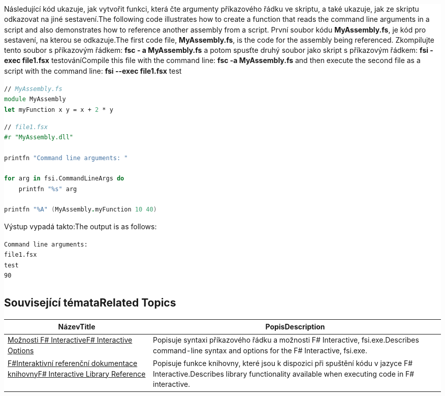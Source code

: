 <span data-ttu-id="9a61a-164">Následující kód ukazuje, jak vytvořit funkci, která čte argumenty příkazového řádku ve skriptu, a také ukazuje, jak ze skriptu odkazovat na jiné sestavení.</span><span class="sxs-lookup"><span data-stu-id="9a61a-164">The following code illustrates how to create a function that reads the command line arguments in a script and also demonstrates how to reference another assembly from a script.</span></span> <span data-ttu-id="9a61a-165">První soubor kódu **MyAssembly.fs**, je kód pro sestavení, na kterou se odkazuje.</span><span class="sxs-lookup"><span data-stu-id="9a61a-165">The first code file, **MyAssembly.fs**, is the code for the assembly being referenced.</span></span> <span data-ttu-id="9a61a-166">Zkompilujte tento soubor s příkazovým řádkem: **fsc - a MyAssembly.fs** a potom spusťte druhý soubor jako skript s příkazovým řádkem: **fsi - exec file1.fsx** testování</span><span class="sxs-lookup"><span data-stu-id="9a61a-166">Compile this file with the command line: **fsc -a MyAssembly.fs** and then execute the second file as a script with the command line: **fsi --exec file1.fsx** test</span></span>

```fsharp
// MyAssembly.fs
module MyAssembly
let myFunction x y = x + 2 * y
```

```fsharp
// file1.fsx
#r "MyAssembly.dll"

printfn "Command line arguments: "

for arg in fsi.CommandLineArgs do
    printfn "%s" arg

printfn "%A" (MyAssembly.myFunction 10 40)
```

<span data-ttu-id="9a61a-167">Výstup vypadá takto:</span><span class="sxs-lookup"><span data-stu-id="9a61a-167">The output is as follows:</span></span>

```
Command line arguments: 
file1.fsx
test
90
```

## <a name="related-topics"></a><span data-ttu-id="9a61a-168">Související témata</span><span class="sxs-lookup"><span data-stu-id="9a61a-168">Related Topics</span></span>

|<span data-ttu-id="9a61a-169">Název</span><span class="sxs-lookup"><span data-stu-id="9a61a-169">Title</span></span>|<span data-ttu-id="9a61a-170">Popis</span><span class="sxs-lookup"><span data-stu-id="9a61a-170">Description</span></span>|
|-----|-----------|
|[<span data-ttu-id="9a61a-171">Možnosti F# Interactive</span><span class="sxs-lookup"><span data-stu-id="9a61a-171">F# Interactive Options</span></span>](../../language-reference/fsharp-interactive-options.md)|<span data-ttu-id="9a61a-172">Popisuje syntaxi příkazového řádku a možnosti F# Interactive, fsi.exe.</span><span class="sxs-lookup"><span data-stu-id="9a61a-172">Describes command-line syntax and options for the F# Interactive, fsi.exe.</span></span>|
|[<span data-ttu-id="9a61a-173">F#Interaktivní referenční dokumentace knihovny</span><span class="sxs-lookup"><span data-stu-id="9a61a-173">F# Interactive Library Reference</span></span>](https://msdn.microsoft.com/visualfsharpdocs/conceptual/fsharp-interactive-library-reference)|<span data-ttu-id="9a61a-174">Popisuje funkce knihovny, které jsou k dispozici při spuštění kódu v jazyce F# Interactive.</span><span class="sxs-lookup"><span data-stu-id="9a61a-174">Describes library functionality available when executing code in F# interactive.</span></span>|

